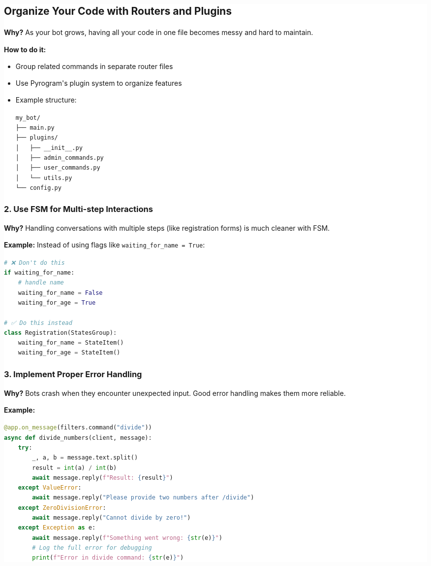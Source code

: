## Organize Your Code with Routers and Plugins

**Why?** As your bot grows, having all your code in one file becomes messy and hard to maintain.

**How to do it:**

- Group related commands in separate router files
- Use Pyrogram's plugin system to organize features
- Example structure:

  ```
  my_bot/
  ├── main.py
  ├── plugins/
  │   ├── __init__.py
  │   ├── admin_commands.py
  │   ├── user_commands.py
  │   └── utils.py
  └── config.py
  ```

### 2. Use FSM for Multi-step Interactions

**Why?** Handling conversations with multiple steps (like registration forms) is much cleaner with FSM.

**Example:** Instead of using flags like `waiting_for_name = True`:

```python
# ❌ Don't do this
if waiting_for_name:
    # handle name
    waiting_for_name = False
    waiting_for_age = True

# ✅ Do this instead
class Registration(StatesGroup):
    waiting_for_name = StateItem()
    waiting_for_age = StateItem()
```

### 3. Implement Proper Error Handling

**Why?** Bots crash when they encounter unexpected input. Good error handling makes them more reliable.

**Example:**

```python
@app.on_message(filters.command("divide"))
async def divide_numbers(client, message):
    try:
        _, a, b = message.text.split()
        result = int(a) / int(b)
        await message.reply(f"Result: {result}")
    except ValueError:
        await message.reply("Please provide two numbers after /divide")
    except ZeroDivisionError:
        await message.reply("Cannot divide by zero!")
    except Exception as e:
        await message.reply(f"Something went wrong: {str(e)}")
        # Log the full error for debugging
        print(f"Error in divide command: {str(e)}")
```

